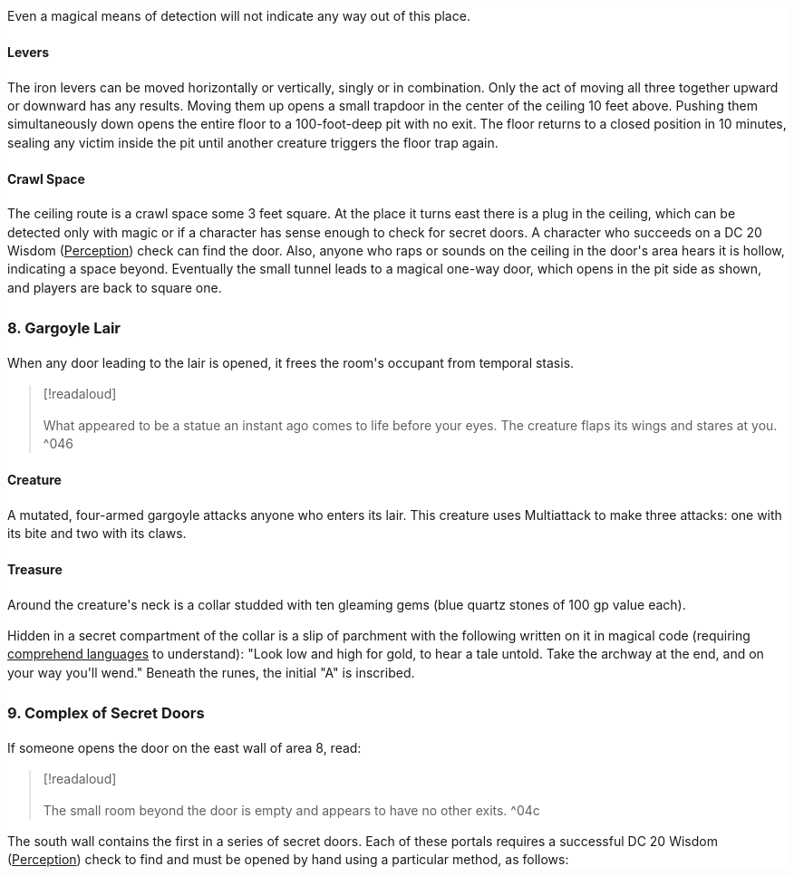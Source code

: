 Even a magical means of detection will not indicate any way out of this place.

#### Levers

The iron levers can be moved horizontally or vertically, singly or in combination. Only the act of moving all three together upward or downward has any results. Moving them up opens a small trapdoor in the center of the ceiling 10 feet above. Pushing them simultaneously down opens the entire floor to a 100-foot-deep pit with no exit. The floor returns to a closed position in 10 minutes, sealing any victim inside the pit until another creature triggers the floor trap again.

#### Crawl Space

The ceiling route is a crawl space some 3 feet square. At the place it turns east there is a plug in the ceiling, which can be detected only with magic or if a character has sense enough to check for secret doors. A character who succeeds on a DC 20 Wisdom ([Perception](/3-Mechanics/CLI/rules/skills.md#Perception)) check can find the door. Also, anyone who raps or sounds on the ceiling in the door's area hears it is hollow, indicating a space beyond. Eventually the small tunnel leads to a magical one-way door, which opens in the pit side as shown, and players are back to square one.

### 8. Gargoyle Lair

When any door leading to the lair is opened, it frees the room's occupant from temporal stasis.

> [!readaloud] 
> 
> What appeared to be a statue an instant ago comes to life before your eyes. The creature flaps its wings and stares at you.
^046

#### Creature

A mutated, four-armed gargoyle attacks anyone who enters its lair. This creature uses Multiattack to make three attacks: one with its bite and two with its claws.

#### Treasure

Around the creature's neck is a collar studded with ten gleaming gems (blue quartz stones of 100 gp value each).

Hidden in a secret compartment of the collar is a slip of parchment with the following written on it in magical code (requiring [comprehend languages](/3-Mechanics/CLI/spells/comprehend-languages.md) to understand): "Look low and high for gold, to hear a tale untold. Take the archway at the end, and on your way you'll wend." Beneath the runes, the initial "A" is inscribed.

### 9. Complex of Secret Doors

If someone opens the door on the east wall of area 8, read:

> [!readaloud] 
> 
> The small room beyond the door is empty and appears to have no other exits.
^04c

The south wall contains the first in a series of secret doors. Each of these portals requires a successful DC 20 Wisdom ([Perception](/3-Mechanics/CLI/rules/skills.md#Perception)) check to find and must be opened by hand using a particular method, as follows:

